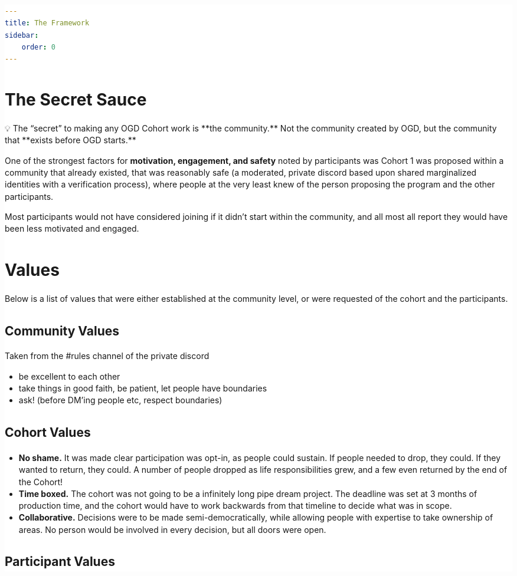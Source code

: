 ```yaml
---
title: The Framework
sidebar:
    order: 0
---
```


# The Secret Sauce

<aside>
💡 The “secret” to making any OGD Cohort work is **the community.** Not the community created by OGD, but the community that **exists before OGD starts.**

</aside>

One of the strongest factors for **motivation, engagement, and safety** noted by participants was Cohort 1 was proposed within a community that already existed, that was reasonably safe (a moderated, private discord based upon shared marginalized identities with a verification process), where people at the very least knew of the person proposing the program and the other participants.

Most participants would not have considered joining if it didn’t start within the community, and all most all report they would have been less motivated and engaged.

# Values

Below is a list of values that were either established at the community level, or were requested of the cohort and the participants.

## Community Values

Taken from the #rules channel of the private discord

- be excellent to each other
- take things in good faith, be patient, let people have boundaries
- ask! (before DM’ing people etc, respect boundaries)

## Cohort Values

- **No shame.** It was made clear participation was opt-in, as people could sustain. If people needed to drop, they could. If they wanted to return, they could. A number of people dropped as life responsibilities grew, and a few even returned by the end of the Cohort!
- **Time boxed.** The cohort was not going to be a infinitely long pipe dream project. The deadline was set at 3 months of production time, and the cohort would have to work backwards from that timeline to decide what was in scope.
- **Collaborative.** Decisions were to be made semi-democratically, while allowing people with expertise to take ownership of areas. No person would be involved in every decision, but all doors were open.

## Participant Values
